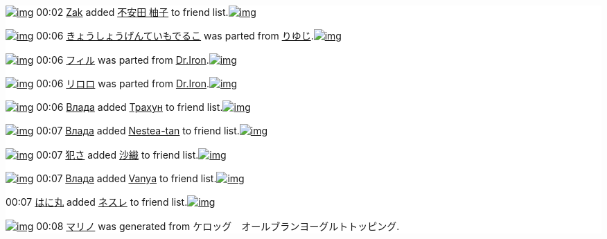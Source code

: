 [![img](http://www.deviantsart.com/2dtl6i2.jpeg)](http://www.barcodekanojo.com/user/280625/Zak) 00:02 [Zak](http://www.barcodekanojo.com/user/280625/Zak) added [不安田 柚子](http://www.barcodekanojo.com/kanojo/2605958/%E4%B8%8D%E5%AE%89%E7%94%B0%20%E6%9F%9A%E5%AD%90) to friend list.[![img](http://www.deviantsart.com/10trl7l.png)](http://www.barcodekanojo.com/kanojo/2605958/%E4%B8%8D%E5%AE%89%E7%94%B0%20%E6%9F%9A%E5%AD%90) 

[![img](http://www.deviantsart.com/3tnf1hu.png)](http://www.barcodekanojo.com/kanojo/2727332/%E3%81%8D%E3%82%87%E3%81%86%E3%81%97%E3%82%87%E3%81%86%E3%81%92%E3%82%93%E3%81%A6%E3%81%84%E3%82%82%E3%81%A7%E3%82%8B%E3%81%93) 00:06 [きょうしょうげんていもでるこ](http://www.barcodekanojo.com/kanojo/2727332/%E3%81%8D%E3%82%87%E3%81%86%E3%81%97%E3%82%87%E3%81%86%E3%81%92%E3%82%93%E3%81%A6%E3%81%84%E3%82%82%E3%81%A7%E3%82%8B%E3%81%93) was parted from [りゆじ](http://www.barcodekanojo.com/kanojo/2727332/%E3%81%8D%E3%82%87%E3%81%86%E3%81%97%E3%82%87%E3%81%86%E3%81%92%E3%82%93%E3%81%A6%E3%81%84%E3%82%82%E3%81%A7%E3%82%8B%E3%81%93).[![img](http://www.deviantsart.com/2svhqdb.jpeg)](http://www.barcodekanojo.com/user/249747/%E3%82%8A%E3%82%86%E3%81%98) 

[![img](http://www.deviantsart.com/i629q4.png)](http://www.barcodekanojo.com/kanojo/504081/%E3%83%95%E3%82%A3%E3%83%AB) 00:06 [フィル](http://www.barcodekanojo.com/kanojo/504081/%E3%83%95%E3%82%A3%E3%83%AB) was parted from [Dr.Iron](http://www.barcodekanojo.com/kanojo/504081/%E3%83%95%E3%82%A3%E3%83%AB).[![img](http://www.deviantsart.com/2qglg81.jpeg)](http://www.barcodekanojo.com/user/209770/Dr.Iron) 

[![img](http://www.deviantsart.com/pq1ofp.png)](http://www.barcodekanojo.com/kanojo/898540/%E3%83%AA%E3%83%AD%E3%83%AD) 00:06 [リロロ](http://www.barcodekanojo.com/kanojo/898540/%E3%83%AA%E3%83%AD%E3%83%AD) was parted from [Dr.Iron](http://www.barcodekanojo.com/kanojo/898540/%E3%83%AA%E3%83%AD%E3%83%AD).[![img](http://www.deviantsart.com/2qglg81.jpeg)](http://www.barcodekanojo.com/user/209770/Dr.Iron) 

[![img](http://www.deviantsart.com/2mcp1kn.jpeg)](http://www.barcodekanojo.com/user/452207/%D0%92%D0%BB%D0%B0%D0%B4%D0%B0) 00:06 [Влада](http://www.barcodekanojo.com/user/452207/%D0%92%D0%BB%D0%B0%D0%B4%D0%B0) added [Трахун](http://www.barcodekanojo.com/kanojo/2595328/%D0%A2%D1%80%D0%B0%D1%85%D1%83%D0%BD) to friend list.[![img](http://www.deviantsart.com/2p5ncqg.png)](http://www.barcodekanojo.com/kanojo/2595328/%D0%A2%D1%80%D0%B0%D1%85%D1%83%D0%BD) 

[![img](http://www.deviantsart.com/2mcp1kn.jpeg)](http://www.barcodekanojo.com/user/452207/%D0%92%D0%BB%D0%B0%D0%B4%D0%B0) 00:07 [Влада](http://www.barcodekanojo.com/user/452207/%D0%92%D0%BB%D0%B0%D0%B4%D0%B0) added [Nestea-tan](http://www.barcodekanojo.com/kanojo/2488621/Nestea-tan) to friend list.[![img](http://www.deviantsart.com/3urmg9m.png)](http://www.barcodekanojo.com/kanojo/2488621/Nestea-tan) 

[![img](http://www.deviantsart.com/a6t8lm.jpeg)](http://www.barcodekanojo.com/user/445543/%E7%8A%AF%E3%81%95) 00:07 [犯さ](http://www.barcodekanojo.com/user/445543/%E7%8A%AF%E3%81%95) added [沙織](http://www.barcodekanojo.com/kanojo/16385/%E6%B2%99%E7%B9%94) to friend list.[![img](http://www.deviantsart.com/2oevbsf.png)](http://www.barcodekanojo.com/kanojo/16385/%E6%B2%99%E7%B9%94) 

[![img](http://www.deviantsart.com/2mcp1kn.jpeg)](http://www.barcodekanojo.com/user/452207/%D0%92%D0%BB%D0%B0%D0%B4%D0%B0) 00:07 [Влада](http://www.barcodekanojo.com/user/452207/%D0%92%D0%BB%D0%B0%D0%B4%D0%B0) added [Vanya](http://www.barcodekanojo.com/kanojo/2493529/Vanya) to friend list.[![img](http://www.deviantsart.com/31cdkft.png)](http://www.barcodekanojo.com/kanojo/2493529/Vanya) 

00:07 [はに丸](http://www.barcodekanojo.com/user/446557/%E3%81%AF%E3%81%AB%E4%B8%B8) added [ネスレ](http://www.barcodekanojo.com/kanojo/2749184/%E3%83%8D%E3%82%B9%E3%83%AC) to friend list.[![img](http://www.deviantsart.com/1uv1hjf.png)](http://www.barcodekanojo.com/kanojo/2749184/%E3%83%8D%E3%82%B9%E3%83%AC) 

[![img](http://www.deviantsart.com/h2l386.png)](http://www.barcodekanojo.com/kanojo/2947690/%E3%83%9E%E3%83%AA%E3%83%8E) 00:08 [マリノ](http://www.barcodekanojo.com/kanojo/2947690/%E3%83%9E%E3%83%AA%E3%83%8E) was generated from ケロッグ　オールブランヨーグルトトッピング.
